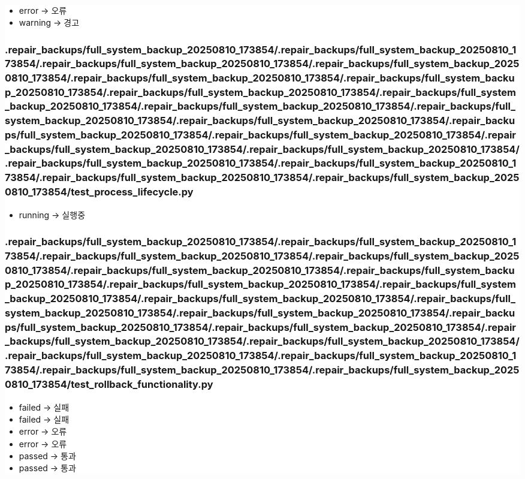 - error → 오류
- warning → 경고

### .repair_backups/full_system_backup_20250810_173854/.repair_backups/full_system_backup_20250810_173854/.repair_backups/full_system_backup_20250810_173854/.repair_backups/full_system_backup_20250810_173854/.repair_backups/full_system_backup_20250810_173854/.repair_backups/full_system_backup_20250810_173854/.repair_backups/full_system_backup_20250810_173854/.repair_backups/full_system_backup_20250810_173854/.repair_backups/full_system_backup_20250810_173854/.repair_backups/full_system_backup_20250810_173854/.repair_backups/full_system_backup_20250810_173854/.repair_backups/full_system_backup_20250810_173854/.repair_backups/full_system_backup_20250810_173854/.repair_backups/full_system_backup_20250810_173854/.repair_backups/full_system_backup_20250810_173854/.repair_backups/full_system_backup_20250810_173854/.repair_backups/full_system_backup_20250810_173854/.repair_backups/full_system_backup_20250810_173854/.repair_backups/full_system_backup_20250810_173854/test_process_lifecycle.py

- running → 실행중

### .repair_backups/full_system_backup_20250810_173854/.repair_backups/full_system_backup_20250810_173854/.repair_backups/full_system_backup_20250810_173854/.repair_backups/full_system_backup_20250810_173854/.repair_backups/full_system_backup_20250810_173854/.repair_backups/full_system_backup_20250810_173854/.repair_backups/full_system_backup_20250810_173854/.repair_backups/full_system_backup_20250810_173854/.repair_backups/full_system_backup_20250810_173854/.repair_backups/full_system_backup_20250810_173854/.repair_backups/full_system_backup_20250810_173854/.repair_backups/full_system_backup_20250810_173854/.repair_backups/full_system_backup_20250810_173854/.repair_backups/full_system_backup_20250810_173854/.repair_backups/full_system_backup_20250810_173854/.repair_backups/full_system_backup_20250810_173854/.repair_backups/full_system_backup_20250810_173854/.repair_backups/full_system_backup_20250810_173854/.repair_backups/full_system_backup_20250810_173854/test_rollback_functionality.py

- failed → 실패
- failed → 실패
- error → 오류
- error → 오류
- passed → 통과
- passed → 통과
